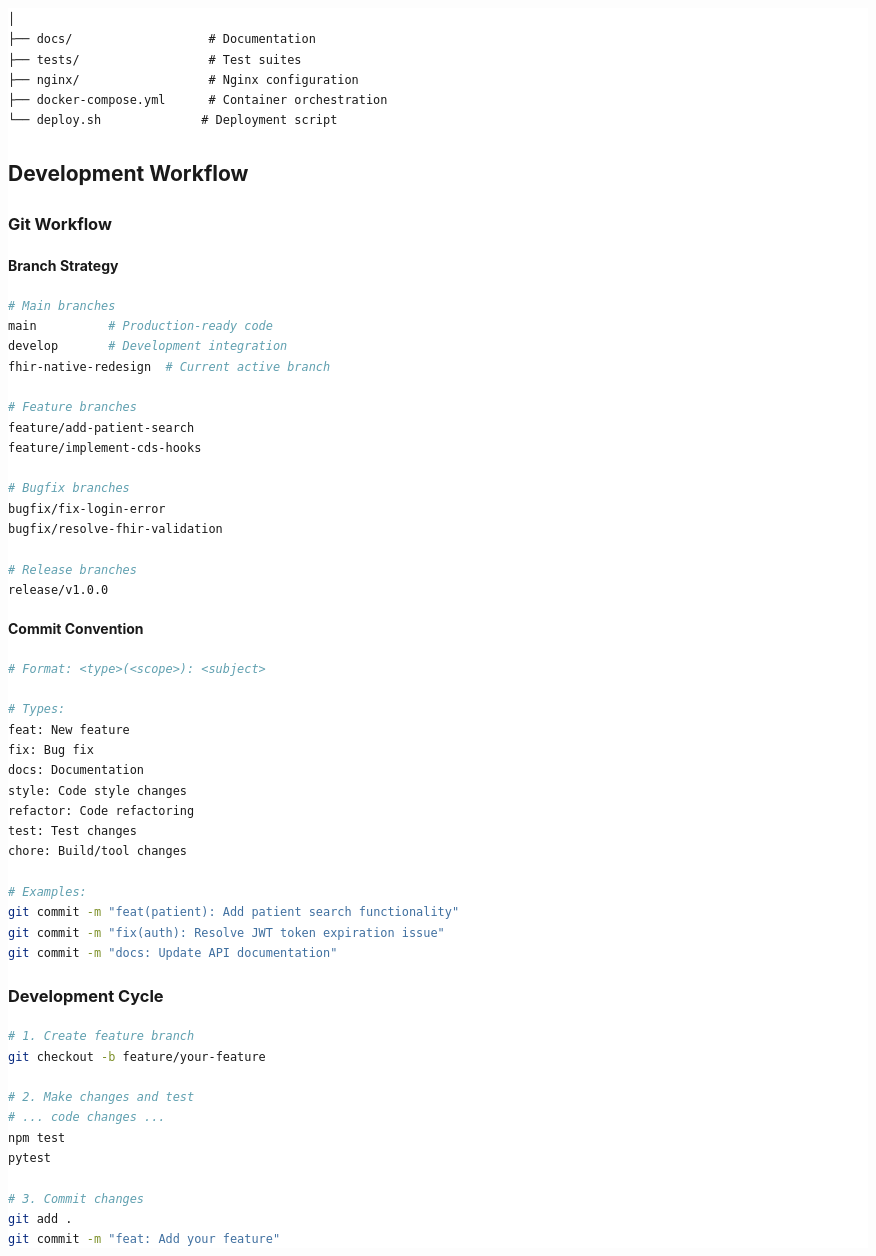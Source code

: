```
│
├── docs/                   # Documentation
├── tests/                  # Test suites
├── nginx/                  # Nginx configuration
├── docker-compose.yml      # Container orchestration
└── deploy.sh              # Deployment script
```

## Development Workflow

### Git Workflow

#### Branch Strategy
```bash
# Main branches
main          # Production-ready code
develop       # Development integration
fhir-native-redesign  # Current active branch

# Feature branches
feature/add-patient-search
feature/implement-cds-hooks

# Bugfix branches
bugfix/fix-login-error
bugfix/resolve-fhir-validation

# Release branches
release/v1.0.0
```

#### Commit Convention
```bash
# Format: <type>(<scope>): <subject>

# Types:
feat: New feature
fix: Bug fix
docs: Documentation
style: Code style changes
refactor: Code refactoring
test: Test changes
chore: Build/tool changes

# Examples:
git commit -m "feat(patient): Add patient search functionality"
git commit -m "fix(auth): Resolve JWT token expiration issue"
git commit -m "docs: Update API documentation"
```

### Development Cycle
```bash
# 1. Create feature branch
git checkout -b feature/your-feature

# 2. Make changes and test
# ... code changes ...
npm test
pytest

# 3. Commit changes
git add .
git commit -m "feat: Add your feature"
```